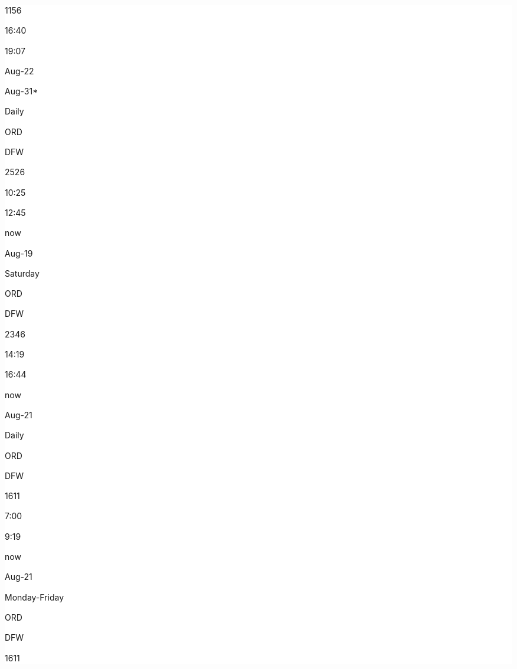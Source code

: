 1156

16:40

19:07

Aug-22

Aug-31*

Daily

ORD

DFW

2526

10:25

12:45

now

Aug-19

Saturday

ORD

DFW

2346

14:19

16:44

now

Aug-21

Daily

ORD

DFW

1611

7:00

9:19

now

Aug-21

Monday-Friday

ORD

DFW

1611
